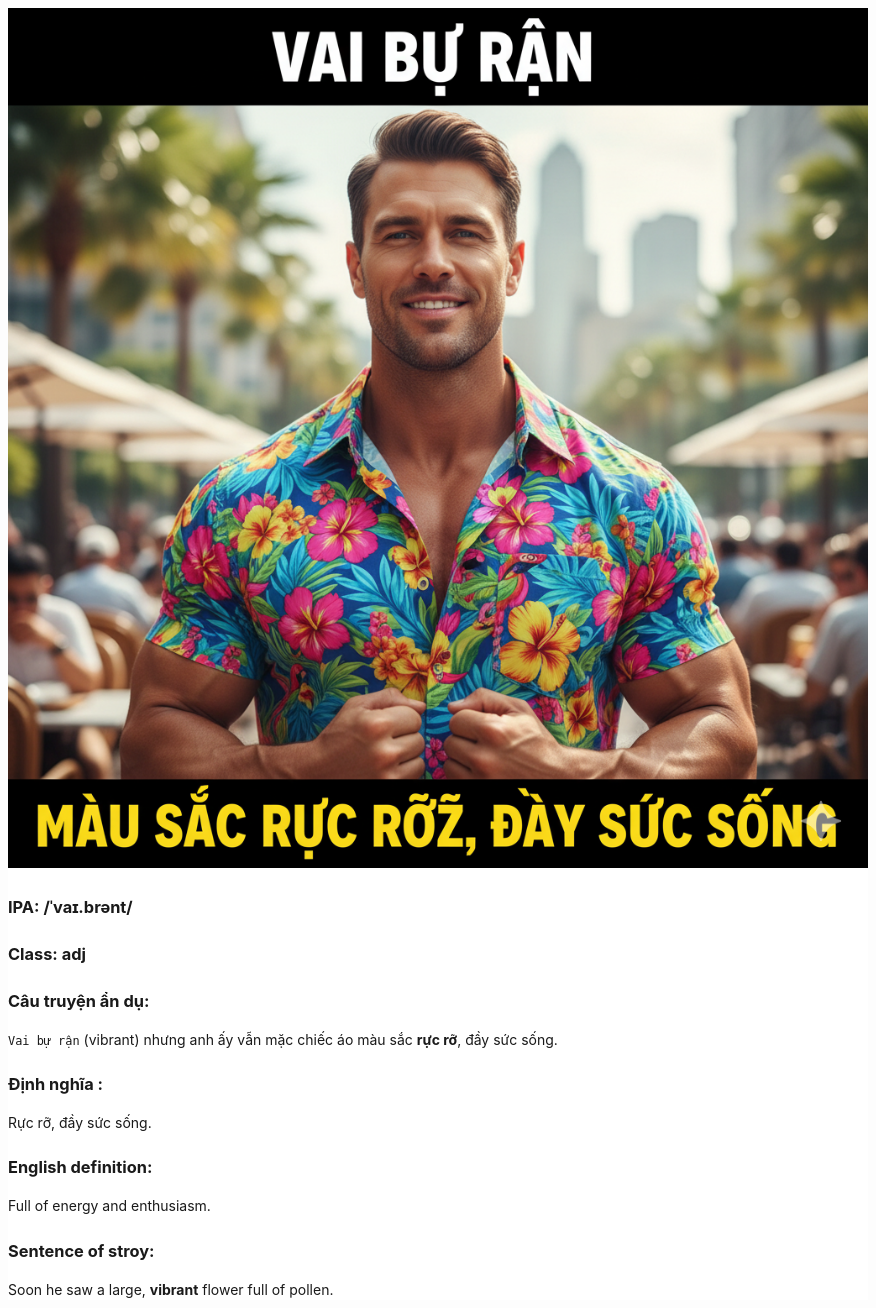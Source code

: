 ![vibrant](eew-6-20/20.png)

### IPA: /ˈvaɪ.brənt/
### Class: adj
### Câu truyện ẩn dụ:

`Vai bự rận` (vibrant) nhưng anh ấy vẫn mặc chiếc áo màu sắc **rực rỡ**, đầy sức sống.

### Định nghĩa : 
Rực rỡ, đầy sức sống.

### English definition: 
Full of energy and enthusiasm.

### Sentence of stroy:
Soon he saw a large, **vibrant** flower full of pollen.